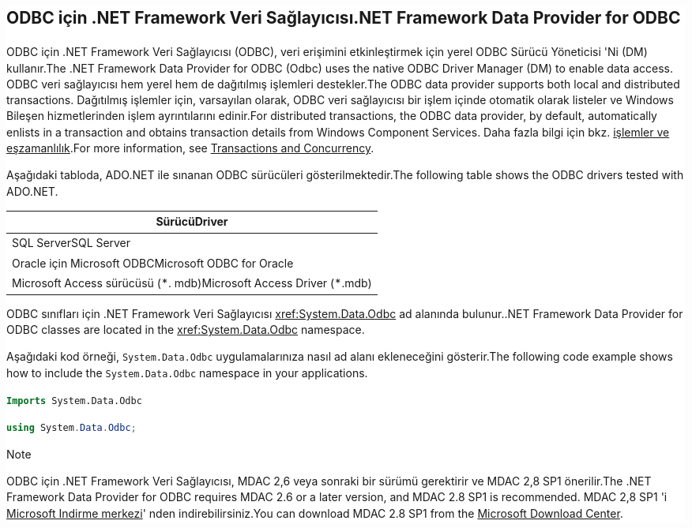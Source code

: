 ## <a name="net-framework-data-provider-for-odbc"></a><span data-ttu-id="749a0-195">ODBC için .NET Framework Veri Sağlayıcısı</span><span class="sxs-lookup"><span data-stu-id="749a0-195">.NET Framework Data Provider for ODBC</span></span>  
 <span data-ttu-id="749a0-196">ODBC için .NET Framework Veri Sağlayıcısı (ODBC), veri erişimini etkinleştirmek için yerel ODBC Sürücü Yöneticisi 'Ni (DM) kullanır.</span><span class="sxs-lookup"><span data-stu-id="749a0-196">The .NET Framework Data Provider for ODBC (Odbc) uses the native ODBC Driver Manager (DM) to enable data access.</span></span> <span data-ttu-id="749a0-197">ODBC veri sağlayıcısı hem yerel hem de dağıtılmış işlemleri destekler.</span><span class="sxs-lookup"><span data-stu-id="749a0-197">The ODBC data provider supports both local and distributed transactions.</span></span> <span data-ttu-id="749a0-198">Dağıtılmış işlemler için, varsayılan olarak, ODBC veri sağlayıcısı bir işlem içinde otomatik olarak listeler ve Windows Bileşen hizmetlerinden işlem ayrıntılarını edinir.</span><span class="sxs-lookup"><span data-stu-id="749a0-198">For distributed transactions, the ODBC data provider, by default, automatically enlists in a transaction and obtains transaction details from Windows Component Services.</span></span> <span data-ttu-id="749a0-199">Daha fazla bilgi için bkz. [işlemler ve eşzamanlılık](transactions-and-concurrency.md).</span><span class="sxs-lookup"><span data-stu-id="749a0-199">For more information, see [Transactions and Concurrency](transactions-and-concurrency.md).</span></span>  
  
 <span data-ttu-id="749a0-200">Aşağıdaki tabloda, ADO.NET ile sınanan ODBC sürücüleri gösterilmektedir.</span><span class="sxs-lookup"><span data-stu-id="749a0-200">The following table shows the ODBC drivers tested with ADO.NET.</span></span>  
  
|<span data-ttu-id="749a0-201">Sürücü</span><span class="sxs-lookup"><span data-stu-id="749a0-201">Driver</span></span>|  
|------------|  
|<span data-ttu-id="749a0-202">SQL Server</span><span class="sxs-lookup"><span data-stu-id="749a0-202">SQL Server</span></span>|  
|<span data-ttu-id="749a0-203">Oracle için Microsoft ODBC</span><span class="sxs-lookup"><span data-stu-id="749a0-203">Microsoft ODBC for Oracle</span></span>|  
|<span data-ttu-id="749a0-204">Microsoft Access sürücüsü (\*. mdb)</span><span class="sxs-lookup"><span data-stu-id="749a0-204">Microsoft Access Driver (\*.mdb)</span></span>|  
  
 <span data-ttu-id="749a0-205">ODBC sınıfları için .NET Framework Veri Sağlayıcısı <xref:System.Data.Odbc> ad alanında bulunur.</span><span class="sxs-lookup"><span data-stu-id="749a0-205">.NET Framework Data Provider for ODBC classes are located in the <xref:System.Data.Odbc> namespace.</span></span>  
  
 <span data-ttu-id="749a0-206">Aşağıdaki kod örneği, `System.Data.Odbc` uygulamalarınıza nasıl ad alanı ekleneceğini gösterir.</span><span class="sxs-lookup"><span data-stu-id="749a0-206">The following code example shows how to include the `System.Data.Odbc` namespace in your applications.</span></span>  
  
```vb  
Imports System.Data.Odbc  
```  
  
```csharp  
using System.Data.Odbc;  
```  
  
> [!NOTE]
> <span data-ttu-id="749a0-207">ODBC için .NET Framework Veri Sağlayıcısı, MDAC 2,6 veya sonraki bir sürümü gerektirir ve MDAC 2,8 SP1 önerilir.</span><span class="sxs-lookup"><span data-stu-id="749a0-207">The .NET Framework Data Provider for ODBC requires MDAC 2.6 or a later version, and MDAC 2.8 SP1 is recommended.</span></span> <span data-ttu-id="749a0-208">MDAC 2,8 SP1 'i [Microsoft Indirme merkezi](https://www.microsoft.com/download/details.aspx?id=5793)' nden indirebilirsiniz.</span><span class="sxs-lookup"><span data-stu-id="749a0-208">You can download MDAC 2.8 SP1 from the [Microsoft Download Center](https://www.microsoft.com/download/details.aspx?id=5793).</span></span>
  